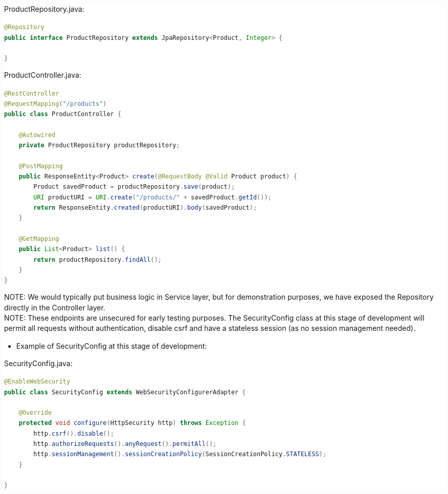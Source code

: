 ProductRepository.java:
``` java
@Repository
public interface ProductRepository extends JpaRepository<Product, Integer> {

}
```

ProductController.java:
``` java
@RestController
@RequestMapping("/products")
public class ProductController {
 
    @Autowired 
    private ProductRepository productRepository;
     
    @PostMapping
    public ResponseEntity<Product> create(@RequestBody @Valid Product product) {
        Product savedProduct = productRepository.save(product);
        URI productURI = URI.create("/products/" + savedProduct.getId());
        return ResponseEntity.created(productURI).body(savedProduct);
    }
     
    @GetMapping
    public List<Product> list() {
        return productRepository.findAll();
    }
}
```

NOTE: We would typically put business logic in Service layer, but for demonstration purposes, we have exposed the Repository directly in the Controller layer.
<br>
NOTE: These endpoints are unsecured for early testing purposes. The SecurityConfig class at this stage of development will permit all requests without authentication, disable csrf and have a stateless session (as no session management needed). 

- Example of SecurityConfig at this stage of development:

SecurityConfig.java:
``` java
@EnableWebSecurity
public class SecurityConfig extends WebSecurityConfigurerAdapter {
 
    @Override
    protected void configure(HttpSecurity http) throws Exception {
        http.csrf().disable();
        http.authorizeRequests().anyRequest().permitAll();
        http.sessionManagement().sessionCreationPolicy(SessionCreationPolicy.STATELESS);
    }
 
}
```
